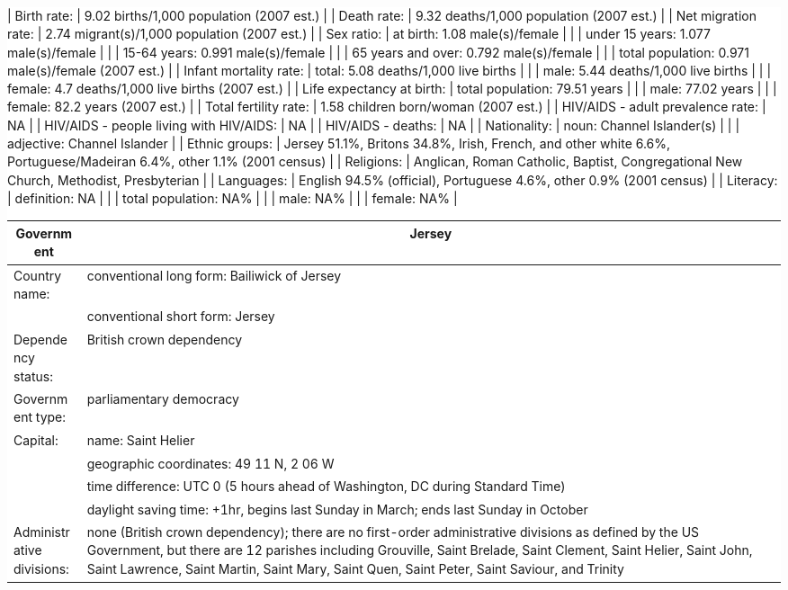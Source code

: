 | Birth rate: | 9.02 births/1,000 population (2007 est.) |
| Death rate: | 9.32 deaths/1,000 population (2007 est.) |
| Net migration rate: | 2.74 migrant(s)/1,000 population (2007 est.) |
| Sex ratio: | at birth: 1.08 male(s)/female |
| | under 15 years: 1.077 male(s)/female |
| | 15-64 years: 0.991 male(s)/female |
| | 65 years and over: 0.792 male(s)/female |
| | total population: 0.971 male(s)/female (2007 est.) |
| Infant mortality rate: | total: 5.08 deaths/1,000 live births |
| | male: 5.44 deaths/1,000 live births |
| | female: 4.7 deaths/1,000 live births (2007 est.) |
| Life expectancy at birth: | total population: 79.51 years |
| | male: 77.02 years |
| | female: 82.2 years (2007 est.) |
| Total fertility rate: | 1.58 children born/woman (2007 est.) |
| HIV/AIDS - adult prevalence rate: | NA |
| HIV/AIDS - people living with HIV/AIDS: | NA |
| HIV/AIDS - deaths: | NA |
| Nationality: | noun: Channel Islander(s) |
| | adjective: Channel Islander |
| Ethnic groups: | Jersey 51.1%, Britons 34.8%, Irish, French, and other white 6.6%, Portuguese/Madeiran 6.4%, other 1.1% (2001 census) |
| Religions: | Anglican, Roman Catholic, Baptist, Congregational New Church, Methodist, Presbyterian |
| Languages: | English 94.5% (official), Portuguese 4.6%, other 0.9% (2001 census) |
| Literacy: | definition: NA |
| | total population: NA% |
| | male: NA% |
| | female: NA% |

| Government | Jersey |
| --- | --- |
| Country name: | conventional long form: Bailiwick of Jersey |
| | conventional short form: Jersey |
| Dependency status: | British crown dependency |
| Government type: | parliamentary democracy |
| Capital: | name: Saint Helier |
| | geographic coordinates: 49 11 N, 2 06 W |
| | time difference: UTC 0 (5 hours ahead of Washington, DC during Standard Time) |
| | daylight saving time: +1hr, begins last Sunday in March; ends last Sunday in October |
| Administrative divisions: | none (British crown dependency); there are no first-order administrative divisions as defined by the US Government, but there are 12 parishes including Grouville, Saint Brelade, Saint Clement, Saint Helier, Saint John, Saint Lawrence, Saint Martin, Saint Mary, Saint Quen, Saint Peter, Saint Saviour, and Trinity |